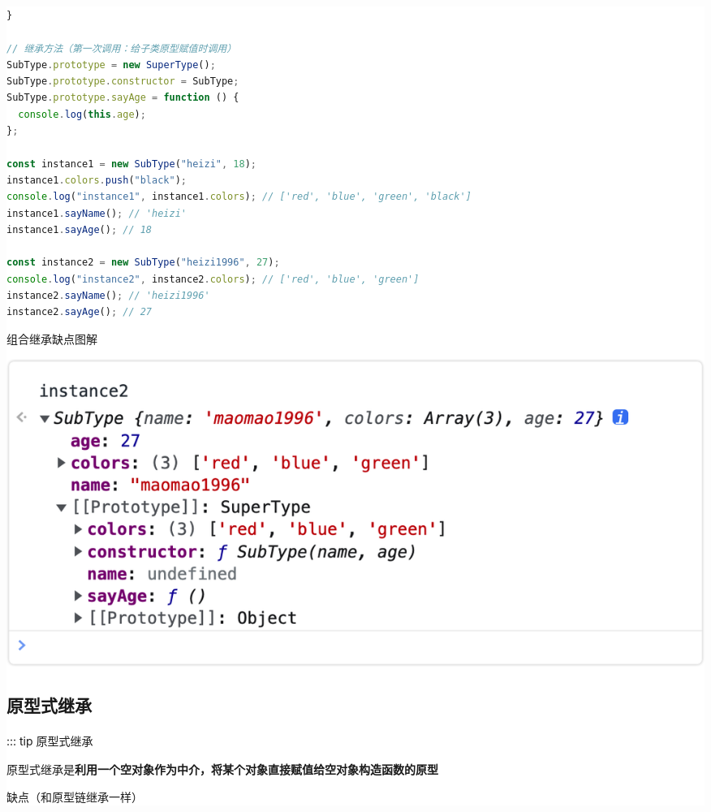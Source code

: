 ```js
}

// 继承方法（第一次调用：给子类原型赋值时调用）
SubType.prototype = new SuperType();
SubType.prototype.constructor = SubType;
SubType.prototype.sayAge = function () {
  console.log(this.age);
};

const instance1 = new SubType("heizi", 18);
instance1.colors.push("black");
console.log("instance1", instance1.colors); // ['red', 'blue', 'green', 'black']
instance1.sayName(); // 'heizi'
instance1.sayAge(); // 18

const instance2 = new SubType("heizi1996", 27);
console.log("instance2", instance2.colors); // ['red', 'blue', 'green']
instance2.sayName(); // 'heizi1996'
instance2.sayAge(); // 27
```

组合继承缺点图解

![组合继承缺点](./image/combination-inheritance.png)

## 原型式继承

::: tip 原型式继承

原型式继承是**利用一个空对象作为中介，将某个对象直接赋值给空对象构造函数的原型**

缺点（和原型链继承一样）
